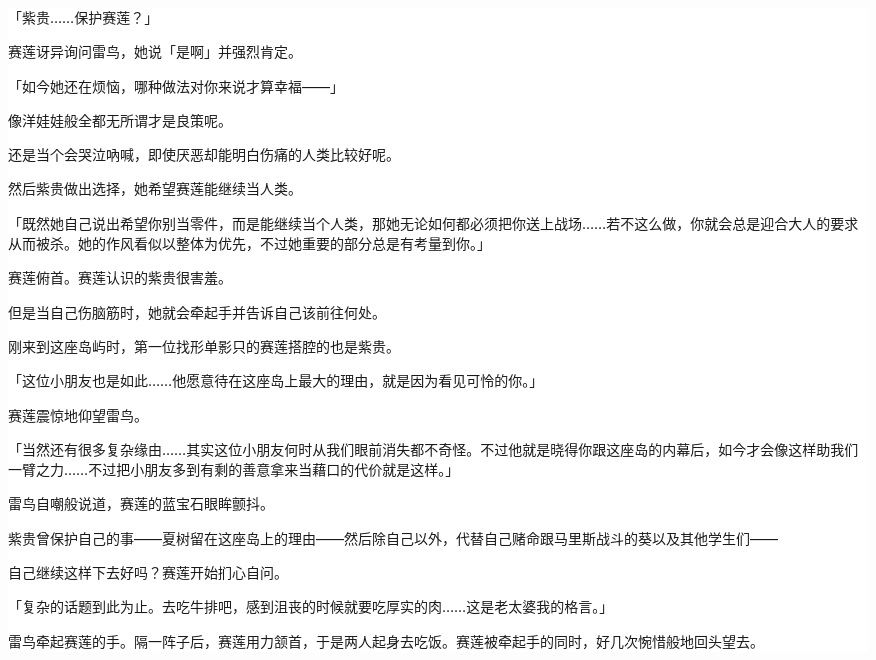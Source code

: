 「紫贵……保护赛莲？」

赛莲讶异询问雷鸟，她说「是啊」并强烈肯定。

「如今她还在烦恼，哪种做法对你来说才算幸福——」

像洋娃娃般全都无所谓才是良策呢。

还是当个会哭泣吶喊，即使厌恶却能明白伤痛的人类比较好呢。

然后紫贵做出选择，她希望赛莲能继续当人类。

「既然她自己说出希望你别当零件，而是能继续当个人类，那她无论如何都必须把你送上战场……若不这么做，你就会总是迎合大人的要求从而被杀。她的作风看似以整体为优先，不过她重要的部分总是有考量到你。」

赛莲俯首。赛莲认识的紫贵很害羞。

但是当自己伤脑筋时，她就会牵起手并告诉自己该前往何处。

刚来到这座岛屿时，第一位找形单影只的赛莲搭腔的也是紫贵。

「这位小朋友也是如此……他愿意待在这座岛上最大的理由，就是因为看见可怜的你。」

赛莲震惊地仰望雷鸟。

「当然还有很多复杂缘由……其实这位小朋友何时从我们眼前消失都不奇怪。不过他就是晓得你跟这座岛的内幕后，如今才会像这样助我们一臂之力……不过把小朋友多到有剩的善意拿来当藉口的代价就是这样。」

雷鸟自嘲般说道，赛莲的蓝宝石眼眸颤抖。

紫贵曾保护自己的事——夏树留在这座岛上的理由——然后除自己以外，代替自己赌命跟马里斯战斗的葵以及其他学生们——

自己继续这样下去好吗？赛莲开始扪心自问。

「复杂的话题到此为止。去吃牛排吧，感到沮丧的时候就要吃厚实的肉……这是老太婆我的格言。」

雷鸟牵起赛莲的手。隔一阵子后，赛莲用力颔首，于是两人起身去吃饭。赛莲被牵起手的同时，好几次惋惜般地回头望去。

